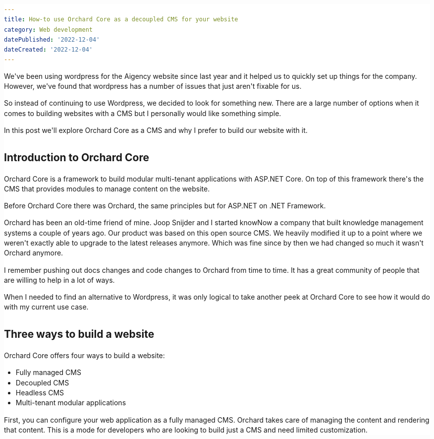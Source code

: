 ```yaml
---
title: How-to use Orchard Core as a decoupled CMS for your website
category: Web development
datePublished: '2022-12-04'
dateCreated: '2022-12-04'
---
```

We've been using wordpress for the Aigency website since last year and it helped
us to quickly set up things for the company. However, we've found that wordpress
has a number of issues that just aren't fixable for us.

So instead of continuing to use Wordpress, we decided to look for something new.
There are a large number of options when it comes to building websites with a 
CMS but I personally would like something simple.

In this post we'll explore Orchard Core as a CMS and why I prefer to build our
website with it.

## Introduction to Orchard Core

Orchard Core is a framework to build modular multi-tenant applications with
ASP.NET Core. On top of this framework there's the CMS that provides modules
to manage content on the website.

Before Orchard Core there was Orchard, the same principles but for ASP.NET on
.NET Framework.

Orchard has been an old-time friend of mine. Joop Snijder and I started knowNow
a company that built knowledge management systems a couple of years ago. Our
product was based on this open source CMS. We heavily modified it up to a point
where we weren't exactly able to upgrade to the latest releases anymore. Which
was fine since by then we had changed so much it wasn't Orchard anymore.

I remember pushing out docs changes and code changes to Orchard from time to
time. It has a great community of people that are willing to help in a lot of
ways. 

When I needed to find an alternative to Wordpress, it was only logical to take
another peek at Orchard Core to see how it would do with my current use case.

## Three ways to build a website

Orchard Core offers four ways to build a website:

* Fully managed CMS
* Decoupled CMS
* Headless CMS
* Multi-tenant modular applications

First, you can configure your web application as a fully managed CMS. Orchard
takes care of managing the content and rendering that content. This is a mode
for developers who are looking to build just a CMS and need limited
customization.
